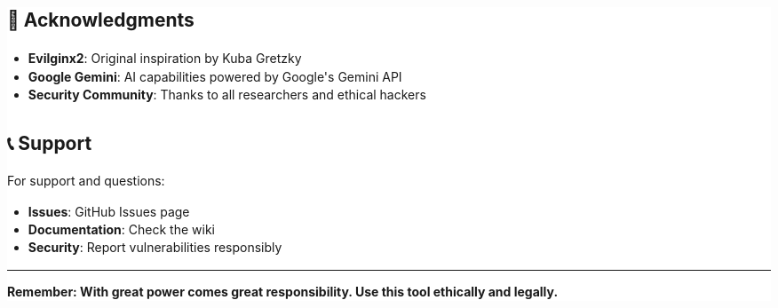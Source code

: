 ## 🙏 Acknowledgments

- **Evilginx2**: Original inspiration by Kuba Gretzky
- **Google Gemini**: AI capabilities powered by Google's Gemini API
- **Security Community**: Thanks to all researchers and ethical hackers

## 📞 Support

For support and questions:

- **Issues**: GitHub Issues page
- **Documentation**: Check the wiki
- **Security**: Report vulnerabilities responsibly

---

**Remember: With great power comes great responsibility. Use this tool ethically and legally.**

